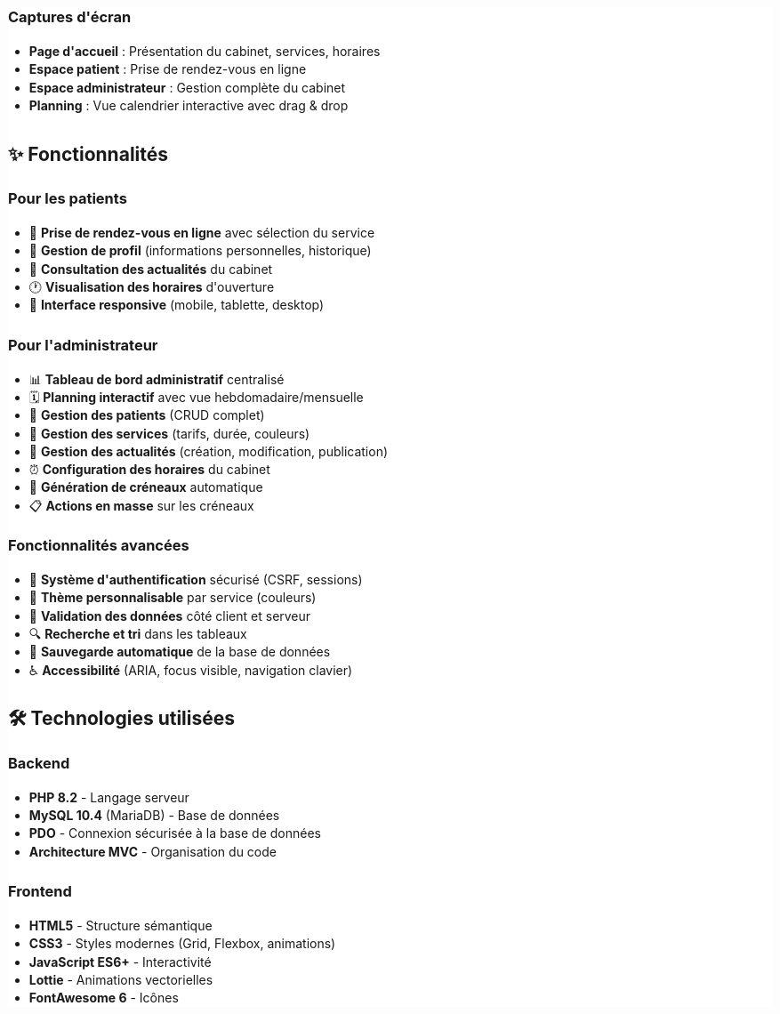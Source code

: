 ### Captures d'écran

- **Page d'accueil** : Présentation du cabinet, services, horaires
- **Espace patient** : Prise de rendez-vous en ligne
- **Espace administrateur** : Gestion complète du cabinet
- **Planning** : Vue calendrier interactive avec drag & drop

## ✨ Fonctionnalités

### Pour les patients
- 📅 **Prise de rendez-vous en ligne** avec sélection du service
- 👤 **Gestion de profil** (informations personnelles, historique)
- 📰 **Consultation des actualités** du cabinet
- 🕐 **Visualisation des horaires** d'ouverture
- 📱 **Interface responsive** (mobile, tablette, desktop)

### Pour l'administrateur
- 📊 **Tableau de bord administratif** centralisé
- 🗓️ **Planning interactif** avec vue hebdomadaire/mensuelle
- 👥 **Gestion des patients** (CRUD complet)
- 💼 **Gestion des services** (tarifs, durée, couleurs)
- 📝 **Gestion des actualités** (création, modification, publication)
- ⏰ **Configuration des horaires** du cabinet
- 🎨 **Génération de créneaux** automatique
- 📋 **Actions en masse** sur les créneaux

### Fonctionnalités avancées
- 🔐 **Système d'authentification** sécurisé (CSRF, sessions)
- 🎨 **Thème personnalisable** par service (couleurs)
- 📧 **Validation des données** côté client et serveur
- 🔍 **Recherche et tri** dans les tableaux
- 💾 **Sauvegarde automatique** de la base de données
- ♿ **Accessibilité** (ARIA, focus visible, navigation clavier)

## 🛠️ Technologies utilisées

### Backend
- **PHP 8.2** - Langage serveur
- **MySQL 10.4** (MariaDB) - Base de données
- **PDO** - Connexion sécurisée à la base de données
- **Architecture MVC** - Organisation du code

### Frontend
- **HTML5** - Structure sémantique
- **CSS3** - Styles modernes (Grid, Flexbox, animations)
- **JavaScript ES6+** - Interactivité
- **Lottie** - Animations vectorielles
- **FontAwesome 6** - Icônes
